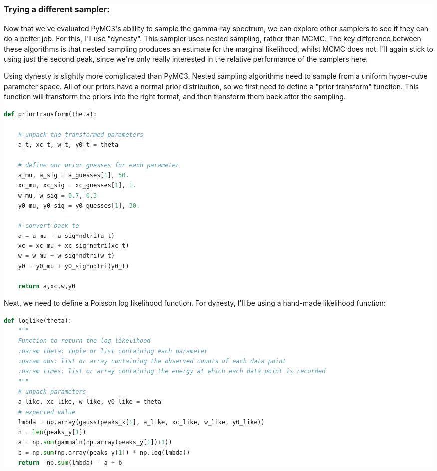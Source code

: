 ### Trying a different sampler:

Now that we've evaluated PyMC3's abillity to sample the gamma-ray spectrum, we can explore other samplers to see if they can do a better job. For this, I'll use "dynesty". This sampler uses nested sampling, rather than MCMC. The key difference between these algorithms is that nested sampling produces an estimate for the marginal likelihood, whilst MCMC does not. I'll again stick to using just the second peak, since we're only really interested in the relative performance of the samplers here.

Using dynesty is slightly more complicated than PyMC3. Nested sampling algorithms need to sample from a uniform hyper-cube parameter space. All of our priors have a normal prior distribution, so we first need to define a "prior transform" function. This function will transform the priors into the right format, and then transform them back after the sampling.


```python
def priortransform(theta):
    
    # unpack the transformed parameters
    a_t, xc_t, w_t, y0_t = theta  
    
    # define our prior guesses for each parameter
    a_mu, a_sig = a_guesses[1], 50.
    xc_mu, xc_sig = xc_guesses[1], 1.
    w_mu, w_sig = 0.7, 0.3
    y0_mu, y0_sig = y0_guesses[1], 30.
    
    # convert back to 
    a = a_mu + a_sig*ndtri(a_t)
    xc = xc_mu + xc_sig*ndtri(xc_t)
    w = w_mu + w_sig*ndtri(w_t)
    y0 = y0_mu + y0_sig*ndtri(y0_t)
    
    return a,xc,w,y0
```

Next, we need to define a Poisson log likelihood function. For dynesty, I'll be using a hand-made likelihood function:


```python
def loglike(theta):
    """
    Function to return the log likelihood
    :param theta: tuple or list containing each parameter
    :param obs: list or array containing the observed counts of each data point
    :param times: list or array containing the energy at which each data point is recorded
    """
    # unpack parameters
    a_like, xc_like, w_like, y0_like = theta
    # expected value
    lmbda = np.array(gauss(peaks_x[1], a_like, xc_like, w_like, y0_like))
    n = len(peaks_y[1])
    a = np.sum(gammaln(np.array(peaks_y[1])+1))
    b = np.sum(np.array(peaks_y[1]) * np.log(lmbda))
    return -np.sum(lmbda) - a + b
```
